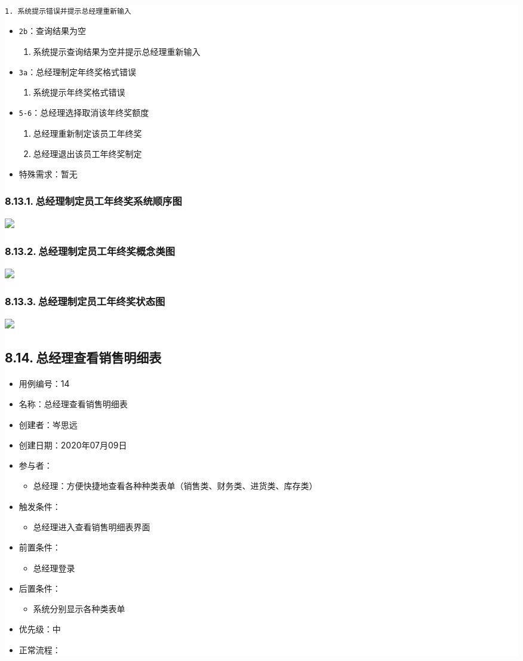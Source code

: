     1. 系统提示错误并提示总经理重新输入

  - `2b`：查询结果为空

    1. 系统提示查询结果为空并提示总经理重新输入

  - `3a`：总经理制定年终奖格式错误

    1. 系统提示年终奖格式错误

  - `5-6`：总经理选择取消该年终奖额度

     1. 总经理重新制定该员工年终奖

     2. 总经理退出该员工年终奖制定

- 特殊需求：暂无

### 8.13.1. 总经理制定员工年终奖系统顺序图

![](https://seec-homework.oss-cn-shanghai.aliyuncs.com/201250110-lab7-YearBonusprocessdiagram.png)

### 8.13.2. 总经理制定员工年终奖概念类图

![](https://seec-homework.oss-cn-shanghai.aliyuncs.com/201250110-lab7-YearBounsclassdiagram.png)

### 8.13.3. 总经理制定员工年终奖状态图

![](https://seec-homework.oss-cn-shanghai.aliyuncs.com/201250110-lab7-YearBonusstatediagrm.png)

## 8.14. 总经理查看销售明细表

- 用例编号：14

- 名称：总经理查看销售明细表

- 创建者：岑思远

- 创建日期：2020年07月09日

- 参与者：

  - 总经理：方便快捷地查看各种种类表单（销售类、财务类、进货类、库存类）

- 触发条件：

  - 总经理进入查看销售明细表界面

- 前置条件：

  - 总经理登录

- 后置条件：

  - 系统分别显示各种类表单

- 优先级：中

- 正常流程：
